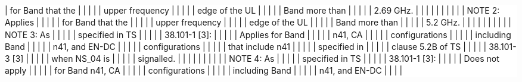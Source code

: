 | for Band that the |                   |                   |       |
| upper frequency   |                   |                   |       |
| edge of the UL    |                   |                   |       |
| Band more than    |                   |                   |       |
| 2.69 GHz.         |                   |                   |       |
|                   |                   |                   |       |
| NOTE 2: Applies   |                   |                   |       |
| for Band that the |                   |                   |       |
| upper frequency   |                   |                   |       |
| edge of the UL    |                   |                   |       |
| Band more than    |                   |                   |       |
| 5.2 GHz.          |                   |                   |       |
|                   |                   |                   |       |
| NOTE 3: As        |                   |                   |       |
| specified in TS   |                   |                   |       |
| 38.101-1 \[3\]:   |                   |                   |       |
| Applies for Band  |                   |                   |       |
| n41, CA           |                   |                   |       |
| configurations    |                   |                   |       |
| including Band    |                   |                   |       |
| n41, and EN-DC    |                   |                   |       |
| configurations    |                   |                   |       |
| that include n41  |                   |                   |       |
| specified in      |                   |                   |       |
| clause 5.2B of TS |                   |                   |       |
| 38.101-3 \[3\]    |                   |                   |       |
| when NS\_04 is    |                   |                   |       |
| signalled.        |                   |                   |       |
|                   |                   |                   |       |
| NOTE 4: As        |                   |                   |       |
| specified in TS   |                   |                   |       |
| 38.101-1 \[3\]:   |                   |                   |       |
| Does not apply    |                   |                   |       |
| for Band n41, CA  |                   |                   |       |
| configurations    |                   |                   |       |
| including Band    |                   |                   |       |
| n41, and EN-DC    |                   |                   |       |